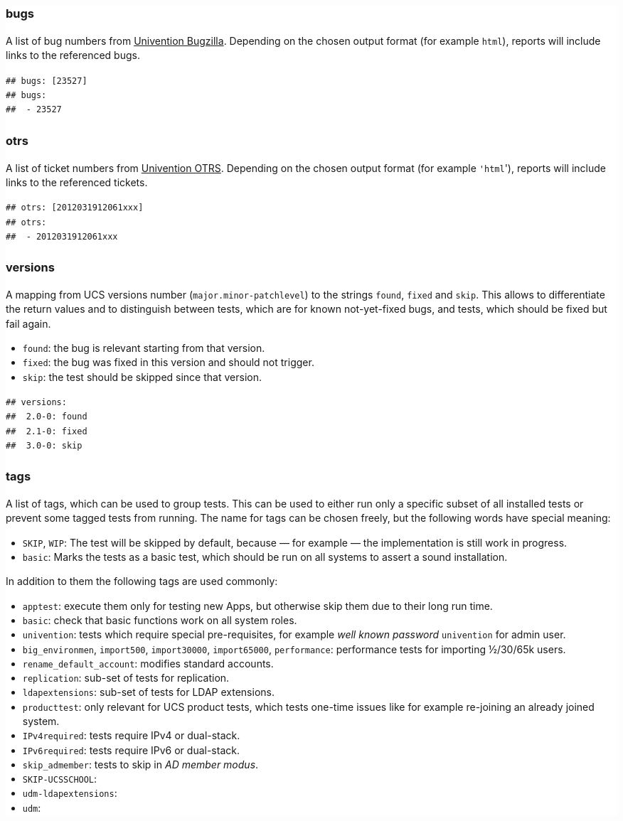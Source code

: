 ### bugs
A list of bug numbers from [Univention Bugzilla](https://forge.univention.de/bugzilla/).
Depending on the chosen output format (for example `html`), reports will include links to the referenced bugs.
```
## bugs: [23527]
## bugs:
##  - 23527
```

### otrs
A list of ticket numbers from [Univention OTRS](https://gorm.knut.univention.de/otrs/).
Depending on the chosen output format (for example `'html`'), reports will include links to the referenced tickets.
```
## otrs: [2012031912061xxx]
## otrs:
##  - 2012031912061xxx
```

### versions
A mapping from UCS versions number (`major.minor-patchlevel`) to the strings `found`, `fixed` and `skip`.
This allows to differentiate the return values and to distinguish between tests, which are for known not-yet-fixed bugs, and tests, which should be fixed but fail again.
- `found`: the bug is relevant starting from that version.
- `fixed`: the bug was fixed in this version and should not trigger.
- `skip`: the test should be skipped since that version.
```
## versions:
##  2.0-0: found
##  2.1-0: fixed
##  3.0-0: skip
```

### tags
A list of tags, which can be used to group tests.
This can be used to either run only a specific subset of all installed tests or prevent some tagged tests from running.
The name for tags can be chosen freely, but the following words have special meaning:
- `SKIP`, `WIP`: The test will be skipped by default, because — for example — the implementation is still work in progress.
- `basic`: Marks the tests as a basic test, which should be run on all systems to assert a sound installation.

In addition to them the following tags are used commonly:
- `apptest`: execute them only for testing new Apps, but otherwise skip them due to their long run time.
- `basic`: check that basic functions work on all system roles.
- `univention`: tests which require special pre-requisites, for example *well known password* `univention` for admin user.
- `big_environmen`, `import500`, `import30000`, `import65000`, `performance`: performance tests for importing ½/30/65k users.
- `rename_default_account`: modifies standard accounts.
- `replication`: sub-set of tests for replication.
- `ldapextensions`: sub-set of tests for LDAP extensions.
- `producttest`: only relevant for UCS product tests, which tests one-time issues like for example re-joining an already joined system.
- `IPv4required`: tests require IPv4 or dual-stack.
- `IPv6required`: tests require IPv6 or dual-stack.
- `skip_admember`: tests to skip in *AD member modus*.
- `SKIP-UCSSCHOOL`:
- `udm-ldapextensions`:
- `udm`: